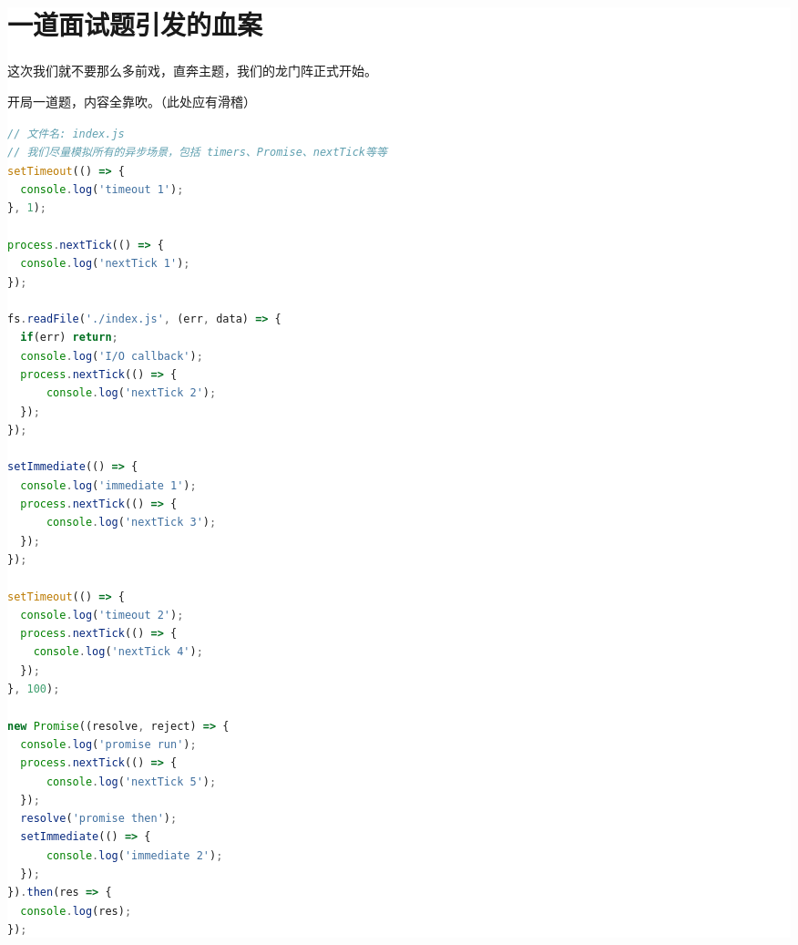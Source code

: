 # 一道面试题引发的血案

这次我们就不要那么多前戏，直奔主题，我们的龙门阵正式开始。

开局一道题，内容全靠吹。（此处应有滑稽）

```js
// 文件名: index.js
// 我们尽量模拟所有的异步场景，包括 timers、Promise、nextTick等等
setTimeout(() => {
  console.log('timeout 1');
}, 1);

process.nextTick(() => {
  console.log('nextTick 1');
});

fs.readFile('./index.js', (err, data) => {
  if(err) return;
  console.log('I/O callback');
  process.nextTick(() => {
      console.log('nextTick 2');
  });
});

setImmediate(() => {
  console.log('immediate 1');
  process.nextTick(() => {
      console.log('nextTick 3');
  });
});

setTimeout(() => {
  console.log('timeout 2');
  process.nextTick(() => {
    console.log('nextTick 4');
  });
}, 100);

new Promise((resolve, reject) => {
  console.log('promise run');
  process.nextTick(() => {
      console.log('nextTick 5');
  });
  resolve('promise then');
  setImmediate(() => {
      console.log('immediate 2');
  });
}).then(res => {
  console.log(res);
});
```
